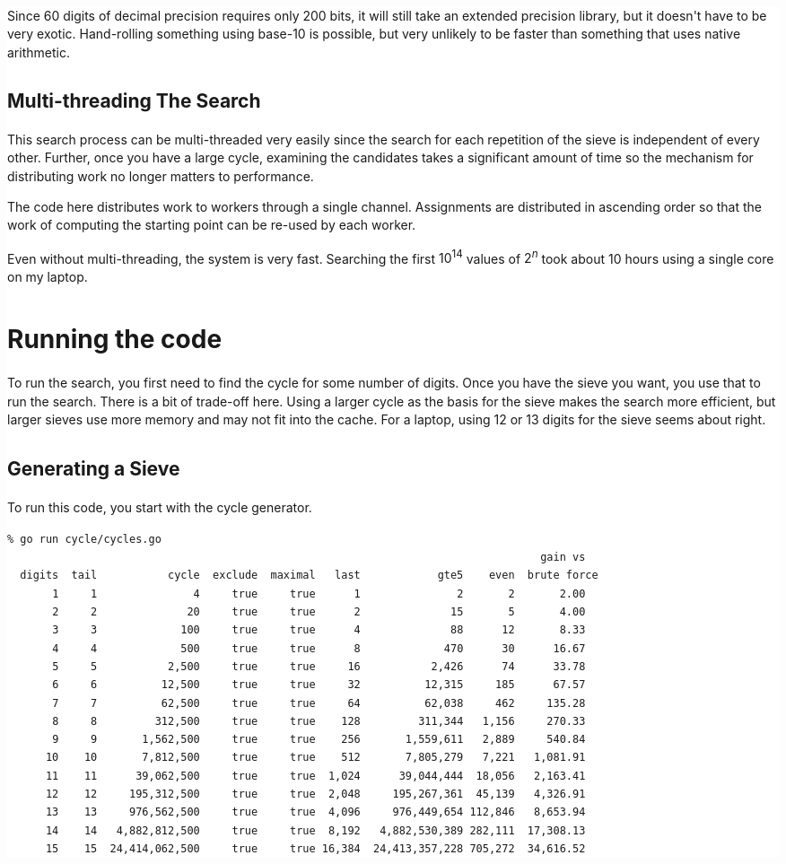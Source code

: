 Since 60 digits of decimal precision requires only 200 bits, it will still take
an extended precision library, but it doesn't have to be very exotic.
Hand-rolling something using base-10 is possible, but very unlikely to be faster
than something that uses native arithmetic.

## Multi-threading The Search

This search process can be multi-threaded very easily since the search for each
repetition of the sieve is independent of every other. Further, once you have a
large cycle, examining the candidates takes a significant amount of time so the
mechanism for distributing work no longer matters to performance.

The code here distributes work to workers through a single channel. Assignments
are distributed in ascending order so that the work of computing the starting
point can be re-used by each worker.

Even without multi-threading, the system is very fast. Searching the
first $10^{14}$ values of $2^n$ took about 10 hours using a single core on my
laptop.

# Running the code

To run the search, you first need to find the cycle for some number of digits.
Once you have the sieve you want, you use that to run the search. There is a bit
of trade-off here. Using a larger cycle as the basis for the sieve makes the
search more efficient, but larger sieves use more memory and may not fit into
the cache. For a laptop, using 12 or 13 digits for the sieve seems about right.

## Generating a Sieve

To run this code, you start with the cycle generator.

```
% go run cycle/cycles.go
                                                                                   gain vs 
  digits  tail           cycle  exclude  maximal   last            gte5    even  brute force
       1     1               4     true     true      1               2       2       2.00
       2     2              20     true     true      2              15       5       4.00
       3     3             100     true     true      4              88      12       8.33
       4     4             500     true     true      8             470      30      16.67
       5     5           2,500     true     true     16           2,426      74      33.78
       6     6          12,500     true     true     32          12,315     185      67.57
       7     7          62,500     true     true     64          62,038     462     135.28
       8     8         312,500     true     true    128         311,344   1,156     270.33
       9     9       1,562,500     true     true    256       1,559,611   2,889     540.84
      10    10       7,812,500     true     true    512       7,805,279   7,221   1,081.91
      11    11      39,062,500     true     true  1,024      39,044,444  18,056   2,163.41
      12    12     195,312,500     true     true  2,048     195,267,361  45,139   4,326.91
      13    13     976,562,500     true     true  4,096     976,449,654 112,846   8,653.94
      14    14   4,882,812,500     true     true  8,192   4,882,530,389 282,111  17,308.13
      15    15  24,414,062,500     true     true 16,384  24,413,357,228 705,272  34,616.52
```
